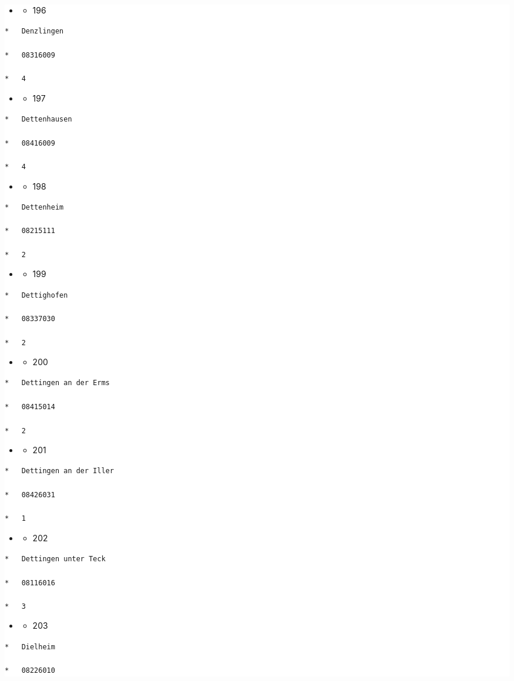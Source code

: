 *    *   196

    *   Denzlingen

    *   08316009

    *   4


*    *   197

    *   Dettenhausen

    *   08416009

    *   4


*    *   198

    *   Dettenheim

    *   08215111

    *   2


*    *   199

    *   Dettighofen

    *   08337030

    *   2


*    *   200

    *   Dettingen an der Erms

    *   08415014

    *   2


*    *   201

    *   Dettingen an der Iller

    *   08426031

    *   1


*    *   202

    *   Dettingen unter Teck

    *   08116016

    *   3


*    *   203

    *   Dielheim

    *   08226010
